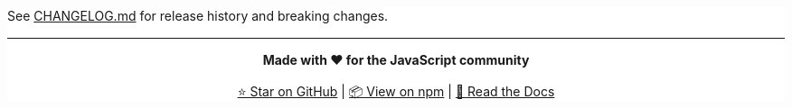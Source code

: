 See [CHANGELOG.md](CHANGELOG.md) for release history and breaking changes.

---

<div align="center">

**Made with ❤️ for the JavaScript community**

[⭐ Star on GitHub](https://github.com/your-username/zip-json) | [📦 View on npm](https://npmjs.com/package/zip-json) | [📖 Read the Docs](docs/)

</div>